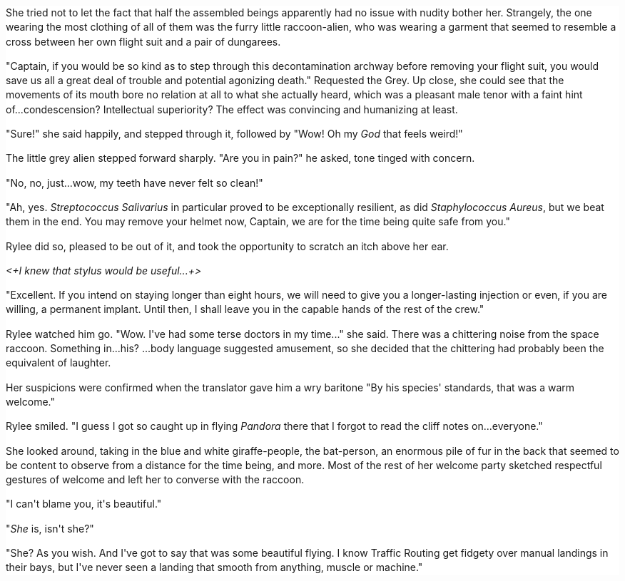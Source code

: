 She tried not to let the fact that half the assembled beings apparently had no
issue with nudity bother her. Strangely, the one wearing the most clothing of
all of them was the furry little raccoon-alien, who was wearing a garment that
seemed to resemble a cross between her own flight suit and a pair of dungarees.

"Captain, if you would be so kind as to step through this decontamination
archway before removing your flight suit, you would save us all a great deal of
trouble and potential agonizing death." Requested the Grey. Up close, she could
see that the movements of its mouth bore no relation at all to what she actually
heard, which was a pleasant male tenor with a faint hint of...condescension?
Intellectual superiority? The effect was convincing and humanizing at least.

"Sure!" she said happily, and stepped through it, followed by "Wow! Oh my *God*
that feels weird!"

The little grey alien stepped forward sharply. "Are you in pain?" he asked, tone
tinged with concern.

"No, no, just...wow, my teeth have never felt so clean!"

"Ah, yes. *Streptococcus Salivarius* in particular proved to be exceptionally
resilient, as did *Staphylococcus Aureus*, but we beat them in the end. You may
remove your helmet now, Captain, we are for the time being quite safe from you."

Rylee did so, pleased to be out of it, and took the opportunity to scratch an
itch above her ear.

*<+I knew that stylus would be useful...+>*

"Excellent. If you intend on staying longer than eight hours, we will need to
give you a longer-lasting injection or even, if you are willing, a permanent
implant. Until then, I shall leave you in the capable hands of the rest of the
crew."

Rylee watched him go. "Wow. I've had some terse doctors in my time..." she said.
There was a chittering noise from the space raccoon. Something in...his? ...body
language suggested amusement, so she decided that the chittering had probably
been the equivalent of laughter.    

Her suspicions were confirmed when the translator gave him a wry baritone "By
his species' standards, that was a warm welcome."

Rylee smiled. "I guess I got so caught up in flying *Pandora* there that I
forgot to read the cliff notes on...everyone."

She looked around, taking in the blue and white giraffe-people, the bat-person,
an enormous pile of fur in the back that seemed to be content to observe from a
distance for the time being, and more. Most of the rest of her welcome party
sketched respectful gestures of welcome and left her to converse with the
raccoon.

"I can't blame you, it's beautiful."

"*She* is, isn't she?"

"She? As you wish. And I've got to say that was some beautiful flying. I know
Traffic Routing get fidgety over manual landings in their bays, but I've never
seen a landing that smooth from anything, muscle or machine."
